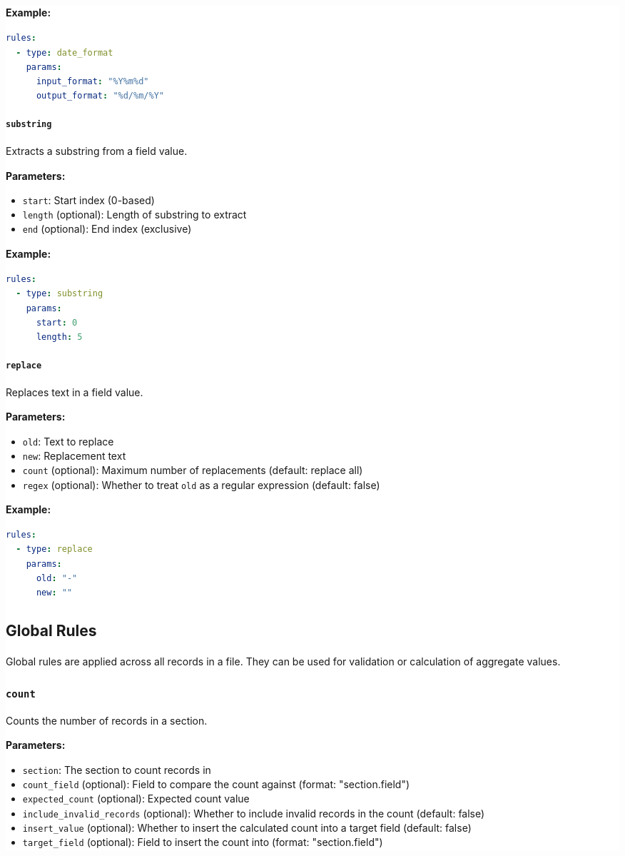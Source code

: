 **Example:**
```yaml
rules:
  - type: date_format
    params:
      input_format: "%Y%m%d"
      output_format: "%d/%m/%Y"
```

#### `substring`

Extracts a substring from a field value.

**Parameters:**
- `start`: Start index (0-based)
- `length` (optional): Length of substring to extract
- `end` (optional): End index (exclusive)

**Example:**
```yaml
rules:
  - type: substring
    params:
      start: 0
      length: 5
```

#### `replace`

Replaces text in a field value.

**Parameters:**
- `old`: Text to replace
- `new`: Replacement text
- `count` (optional): Maximum number of replacements (default: replace all)
- `regex` (optional): Whether to treat `old` as a regular expression (default: false)

**Example:**
```yaml
rules:
  - type: replace
    params:
      old: "-"
      new: ""
```

## Global Rules

Global rules are applied across all records in a file. They can be used for validation or calculation of aggregate values.

### `count`

Counts the number of records in a section.

**Parameters:**
- `section`: The section to count records in
- `count_field` (optional): Field to compare the count against (format: "section.field")
- `expected_count` (optional): Expected count value
- `include_invalid_records` (optional): Whether to include invalid records in the count (default: false)
- `insert_value` (optional): Whether to insert the calculated count into a target field (default: false)
- `target_field` (optional): Field to insert the count into (format: "section.field")
